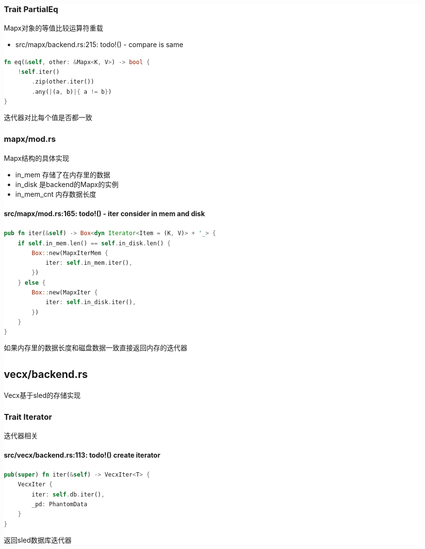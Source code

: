 ### Trait PartialEq
Mapx对象的等值比较运算符重载
- src/mapx/backend.rs:215:        todo!()   - compare is same
``` rust
fn eq(&self, other: &Mapx<K, V>) -> bool {
    !self.iter()
        .zip(other.iter())
        .any(|(a, b)|{ a != b})
}
```
迭代器对比每个值是否都一致

### mapx/mod.rs
Mapx结构的具体实现 
 - in_mem 存储了在内存里的数据
 - in_disk 是backend的Mapx的实例
 - in_mem_cnt 内存数据长度

#### src/mapx/mod.rs:165:        todo!()  - iter consider in mem and disk
``` rust
pub fn iter(&self) -> Box<dyn Iterator<Item = (K, V)> + '_> {
    if self.in_mem.len() == self.in_disk.len() {
        Box::new(MapxIterMem {
            iter: self.in_mem.iter(),
        })
    } else {
        Box::new(MapxIter {
            iter: self.in_disk.iter(),
        })
    }
}
```
如果内存里的数据长度和磁盘数据一致直接返回内存的迭代器

## vecx/backend.rs
Vecx基于sled的存储实现

### Trait Iterator
迭代器相关
#### src/vecx/backend.rs:113:        todo!() create iterator
``` rust
pub(super) fn iter(&self) -> VecxIter<T> {
    VecxIter {
        iter: self.db.iter(),
        _pd: PhantomData
    }
}
```
返回sled数据库迭代器
